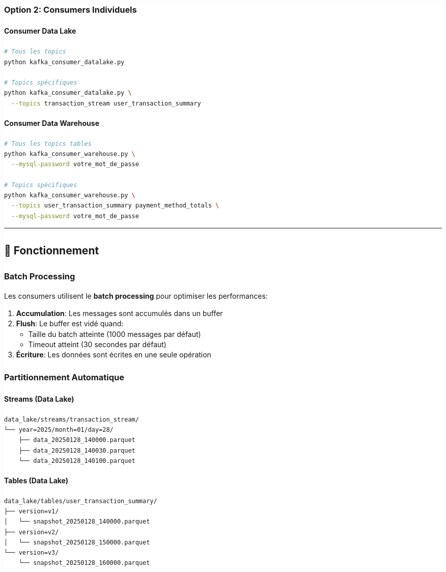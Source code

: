 ### Option 2: Consumers Individuels

#### Consumer Data Lake

```bash
# Tous les topics
python kafka_consumer_datalake.py

# Topics spécifiques
python kafka_consumer_datalake.py \
  --topics transaction_stream user_transaction_summary
```

#### Consumer Data Warehouse

```bash
# Tous les topics tables
python kafka_consumer_warehouse.py \
  --mysql-password votre_mot_de_passe

# Topics spécifiques
python kafka_consumer_warehouse.py \
  --topics user_transaction_summary payment_method_totals \
  --mysql-password votre_mot_de_passe
```

---

## 🔄 Fonctionnement

### Batch Processing

Les consumers utilisent le **batch processing** pour optimiser les performances:

1. **Accumulation**: Les messages sont accumulés dans un buffer
2. **Flush**: Le buffer est vidé quand:
   - Taille du batch atteinte (1000 messages par défaut)
   - Timeout atteint (30 secondes par défaut)
3. **Écriture**: Les données sont écrites en une seule opération

### Partitionnement Automatique

#### Streams (Data Lake)
```
data_lake/streams/transaction_stream/
└── year=2025/month=01/day=28/
    ├── data_20250128_140000.parquet
    ├── data_20250128_140030.parquet
    └── data_20250128_140100.parquet
```

#### Tables (Data Lake)
```
data_lake/tables/user_transaction_summary/
├── version=v1/
│   └── snapshot_20250128_140000.parquet
├── version=v2/
│   └── snapshot_20250128_150000.parquet
└── version=v3/
    └── snapshot_20250128_160000.parquet
```
